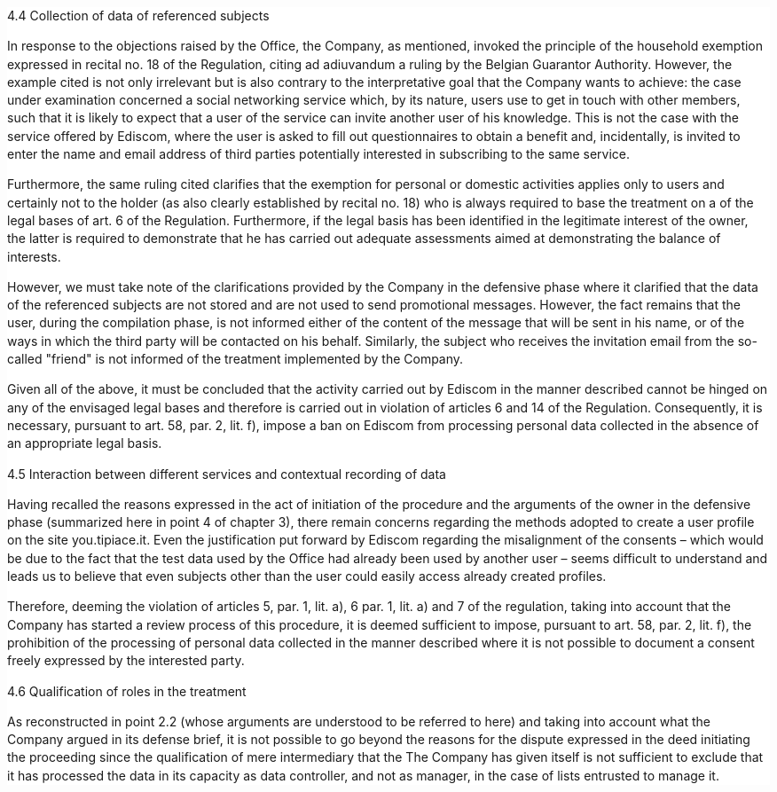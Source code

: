 4.4 Collection of data of referenced subjects

In response to the objections raised by the Office, the Company, as mentioned, invoked the principle of the household exemption expressed in recital no. 18 of the Regulation, citing ad adiuvandum a ruling by the Belgian Guarantor Authority. However, the example cited is not only irrelevant but is also contrary to the interpretative goal that the Company wants to achieve: the case under examination concerned a social networking service which, by its nature, users use to get in touch with other members, such that it is likely to expect that a user of the service can invite another user of his knowledge. This is not the case with the service offered by Ediscom, where the user is asked to fill out questionnaires to obtain a benefit and, incidentally, is invited to enter the name and email address of third parties potentially interested in subscribing to the same service.

Furthermore, the same ruling cited clarifies that the exemption for personal or domestic activities applies only to users and certainly not to the holder (as also clearly established by recital no. 18) who is always required to base the treatment on a of the legal bases of art. 6 of the Regulation. Furthermore, if the legal basis has been identified in the legitimate interest of the owner, the latter is required to demonstrate that he has carried out adequate assessments aimed at demonstrating the balance of interests.

However, we must take note of the clarifications provided by the Company in the defensive phase where it clarified that the data of the referenced subjects are not stored and are not used to send promotional messages. However, the fact remains that the user, during the compilation phase, is not informed either of the content of the message that will be sent in his name, or of the ways in which the third party will be contacted on his behalf. Similarly, the subject who receives the invitation email from the so-called "friend" is not informed of the treatment implemented by the Company.

Given all of the above, it must be concluded that the activity carried out by Ediscom in the manner described cannot be hinged on any of the envisaged legal bases and therefore is carried out in violation of articles 6 and 14 of the Regulation. Consequently, it is necessary, pursuant to art. 58, par. 2, lit. f), impose a ban on Ediscom from processing personal data collected in the absence of an appropriate legal basis.

4.5 Interaction between different services and contextual recording of data

Having recalled the reasons expressed in the act of initiation of the procedure and the arguments of the owner in the defensive phase (summarized here in point 4 of chapter 3), there remain concerns regarding the methods adopted to create a user profile on the site you.tipiace.it. Even the justification put forward by Ediscom regarding the misalignment of the consents – which would be due to the fact that the test data used by the Office had already been used by another user – seems difficult to understand and leads us to believe that even subjects other than the user could easily access already created profiles.

Therefore, deeming the violation of articles 5, par. 1, lit. a), 6 par. 1, lit. a) and 7 of the regulation, taking into account that the Company has started a review process of this procedure, it is deemed sufficient to impose, pursuant to art. 58, par. 2, lit. f), the prohibition of the processing of personal data collected in the manner described where it is not possible to document a consent freely expressed by the interested party.

4.6 Qualification of roles in the treatment

As reconstructed in point 2.2 (whose arguments are understood to be referred to here) and taking into account what the Company argued in its defense brief, it is not possible to go beyond the reasons for the dispute expressed in the deed initiating the proceeding since the qualification of mere intermediary that the The Company has given itself is not sufficient to exclude that it has processed the data in its capacity as data controller, and not as manager, in the case of lists entrusted to manage it.
